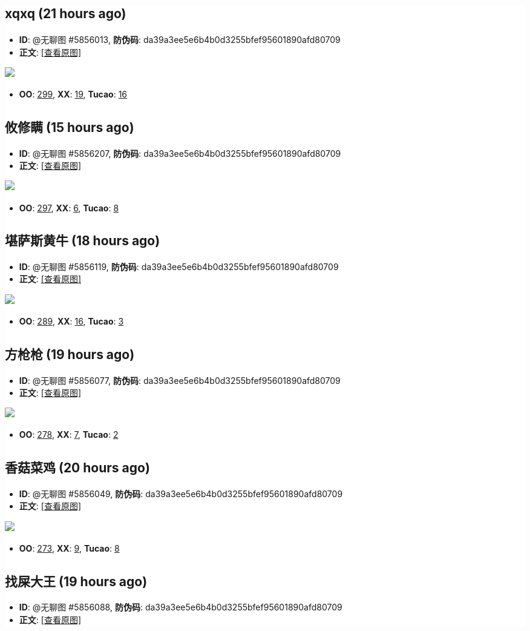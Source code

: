 ## xqxq (21 hours ago) 

- **ID**: @无聊图 #5856013, **防伪码**: da39a3ee5e6b4b0d3255bfef95601890afd80709
- **正文**: [[查看原图]](//img.toto.im/large/008HL3Tkly1hyqt3ogykjg30hs0c0x6t.gif)  

![](https://img.toto.im/large/008HL3Tkly1hyqt3ogykjg30hs0c0x6t.gif)
- **OO**: [299](https://jandan.net/t/5856013#tucao-like), **XX**: [19](https://jandan.net/t/5856013#tucao-unlike), **Tucao**: [16](https://jandan.net/t/5856013#tucao-list)

## 攸修瞒 (15 hours ago) 

- **ID**: @无聊图 #5856207, **防伪码**: da39a3ee5e6b4b0d3255bfef95601890afd80709
- **正文**: [[查看原图]](//img.toto.im/large/008HL3Tkly1hyr2plrclij30go0pxjwj.jpg)  

![](https://img.toto.im/mw600/008HL3Tkly1hyr2plrclij30go0pxjwj.jpg)
- **OO**: [297](https://jandan.net/t/5856207#tucao-like), **XX**: [6](https://jandan.net/t/5856207#tucao-unlike), **Tucao**: [8](https://jandan.net/t/5856207#tucao-list)

## 堪萨斯黄牛 (18 hours ago) 

- **ID**: @无聊图 #5856119, **防伪码**: da39a3ee5e6b4b0d3255bfef95601890afd80709
- **正文**: [[查看原图]](//img.toto.im/large/b757552fgy1hyqy2akpawj20uo12c4bq.jpg)  

![](https://img.toto.im/mw600/b757552fgy1hyqy2akpawj20uo12c4bq.jpg)
- **OO**: [289](https://jandan.net/t/5856119#tucao-like), **XX**: [16](https://jandan.net/t/5856119#tucao-unlike), **Tucao**: [3](https://jandan.net/t/5856119#tucao-list)

## 方枪枪 (19 hours ago) 

- **ID**: @无聊图 #5856077, **防伪码**: da39a3ee5e6b4b0d3255bfef95601890afd80709
- **正文**: [[查看原图]](//img.toto.im/large/008HL3Tkly1hyqvsdwu0mj30zu11x0xl.jpg)  

![](https://img.toto.im/mw600/008HL3Tkly1hyqvsdwu0mj30zu11x0xl.jpg)
- **OO**: [278](https://jandan.net/t/5856077#tucao-like), **XX**: [7](https://jandan.net/t/5856077#tucao-unlike), **Tucao**: [2](https://jandan.net/t/5856077#tucao-list)

## 香菇菜鸡 (20 hours ago) 

- **ID**: @无聊图 #5856049, **防伪码**: da39a3ee5e6b4b0d3255bfef95601890afd80709
- **正文**: [[查看原图]](//img.toto.im/large/006v119zgy1hyqtnz1hazj30jq0j43zw.jpg)  

![](https://img.toto.im/mw600/006v119zgy1hyqtnz1hazj30jq0j43zw.jpg)
- **OO**: [273](https://jandan.net/t/5856049#tucao-like), **XX**: [9](https://jandan.net/t/5856049#tucao-unlike), **Tucao**: [8](https://jandan.net/t/5856049#tucao-list)

## 找屎大王 (19 hours ago) 

- **ID**: @无聊图 #5856088, **防伪码**: da39a3ee5e6b4b0d3255bfef95601890afd80709
- **正文**: [[查看原图]](//img.toto.im/large/008HL3Tkly1hyqw0d64igj30fa0kd765.jpg)  
